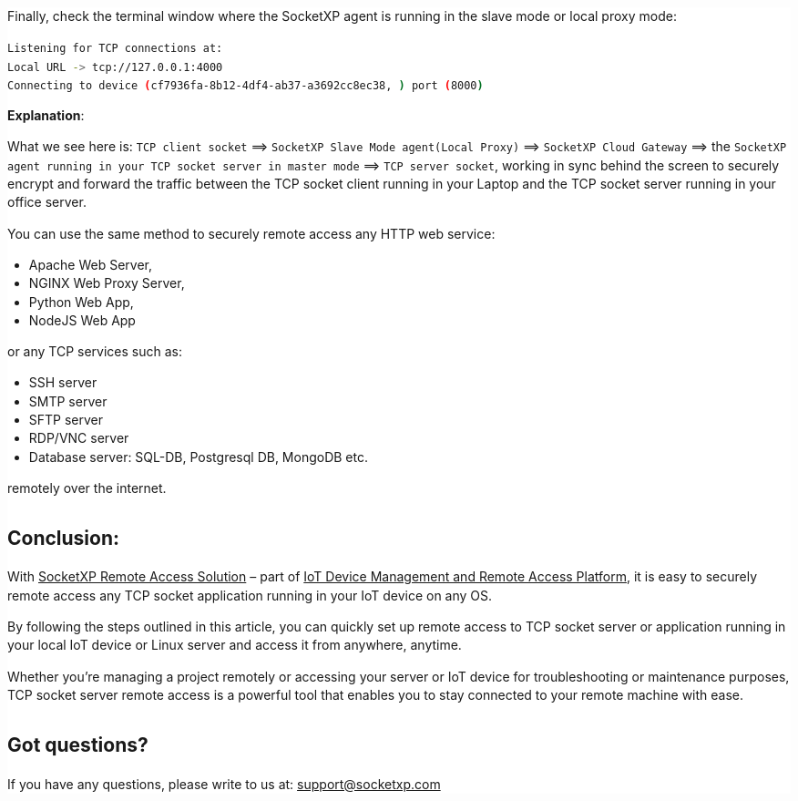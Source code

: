 Finally, check the terminal window where the SocketXP agent is running in the slave mode or local proxy mode:

```sh
Listening for TCP connections at:
Local URL -> tcp://127.0.0.1:4000
Connecting to device (cf7936fa-8b12-4df4-ab37-a3692cc8ec38, ) port (8000)
```

**Explanation**: 

What we see here is: `TCP client socket` ==> `SocketXP Slave Mode agent(Local Proxy)` ==> `SocketXP Cloud Gateway` ==> the `SocketXP agent running in your TCP socket server in master mode` ==> `TCP server socket`, working in sync behind the screen to securely encrypt and forward the traffic between the TCP socket client running in your Laptop and the TCP socket server running in your office server.

You can use the same method to securely remote access any HTTP web service:

- Apache Web Server, 
- NGINX Web Proxy Server,
- Python Web App, 
- NodeJS Web App 
    
or any TCP services such as:

- SSH server
- SMTP server
- SFTP server
- RDP/VNC server
- Database server: SQL-DB, Postgresql DB, MongoDB etc. 
    
remotely over the internet.

## Conclusion:

With [SocketXP Remote Access Solution](/iot/iot-remote-access/) – part of [IoT Device Management and Remote Access Platform](/socketxp-iot-device-management-platform), it is easy to securely remote access any TCP socket application running in your IoT device on any OS.

By following the steps outlined in this article, you can quickly set up remote access to TCP socket server or application running in your local IoT device or Linux server and access it from anywhere, anytime.

Whether you’re managing a project remotely or accessing your server or IoT device for troubleshooting or maintenance purposes, TCP socket server remote access is a powerful tool that enables you to stay connected to your remote machine with ease.

## Got questions?
If you have any questions, please write to us at: support@socketxp.com






